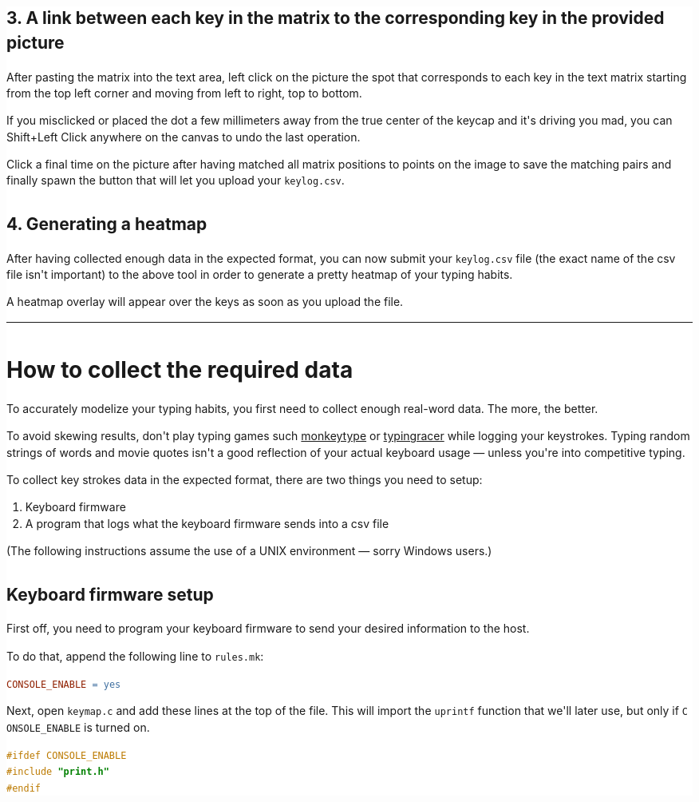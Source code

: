 ## 3. A link between each key in the matrix to the corresponding key in the provided picture
After pasting the matrix into the text area, left click on the picture the spot that corresponds to each key in the text matrix starting from the top left corner and moving from left to right, top to bottom.

If you misclicked or placed the dot a few millimeters away from the true center of the keycap and it's driving you mad, you can Shift+Left Click anywhere on the canvas to undo the last operation.

Click a final time on the picture after having matched all matrix positions to points on the image to save the matching pairs and finally spawn the button that will let you upload your `keylog.csv`.

## 4. Generating a heatmap
After having collected enough data in the expected format, you can now submit your `keylog.csv` file (the exact name of the csv file isn't important) to the above tool in order to generate a pretty heatmap of your typing habits.

A heatmap overlay will appear over the keys as soon as you upload the file.

---

# How to collect the required data

To accurately modelize your typing habits, you first need to collect enough real-word data. The more, the better.

To avoid skewing results, don't play typing games such [monkeytype](https://monkeytype.com) or [typingracer](https://typingracer.com) while logging your keystrokes. Typing random strings of words and movie quotes isn't a good reflection of your actual keyboard usage — unless you're into competitive typing.

To collect key strokes data in the expected format, there are two things you need to setup:
1. Keyboard firmware
2. A program that logs what the keyboard firmware sends into a csv file

(The following instructions assume the use of a UNIX environment — sorry Windows users.)

## Keyboard firmware setup

First off, you need to program your keyboard firmware to send your desired information to the host.

To do that, append the following line to `rules.mk`:
```mk
CONSOLE_ENABLE = yes
```

Next, open `keymap.c` and add these lines at the top of the file. This will import the `uprintf` function that we'll later use, but only if `CONSOLE_ENABLE` is turned on.
```c
#ifdef CONSOLE_ENABLE
#include "print.h"
#endif
```
